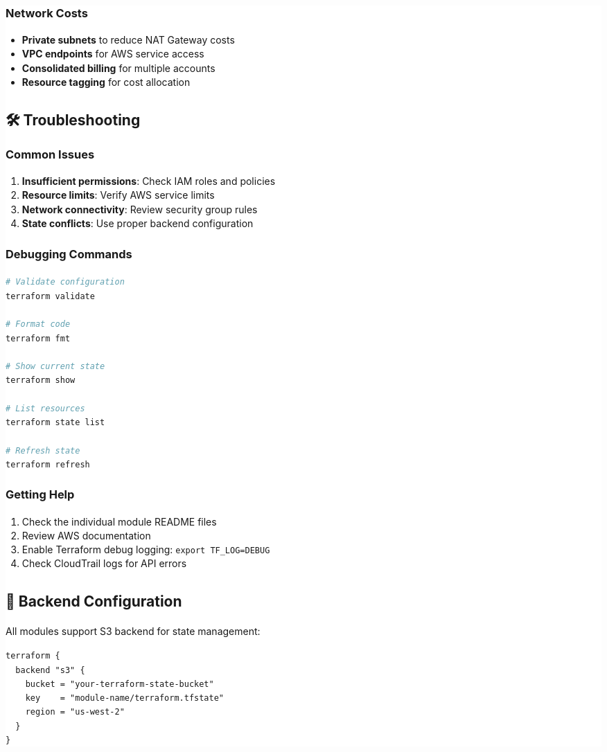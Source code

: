 ### Network Costs

- **Private subnets** to reduce NAT Gateway costs
- **VPC endpoints** for AWS service access
- **Consolidated billing** for multiple accounts
- **Resource tagging** for cost allocation

## 🛠️ Troubleshooting

### Common Issues

1. **Insufficient permissions**: Check IAM roles and policies
2. **Resource limits**: Verify AWS service limits
3. **Network connectivity**: Review security group rules
4. **State conflicts**: Use proper backend configuration

### Debugging Commands

```bash
# Validate configuration
terraform validate

# Format code
terraform fmt

# Show current state
terraform show

# List resources
terraform state list

# Refresh state
terraform refresh
```

### Getting Help

1. Check the individual module README files
2. Review AWS documentation
3. Enable Terraform debug logging: `export TF_LOG=DEBUG`
4. Check CloudTrail logs for API errors

## 🔄 Backend Configuration

All modules support S3 backend for state management:

```hcl
terraform {
  backend "s3" {
    bucket = "your-terraform-state-bucket"
    key    = "module-name/terraform.tfstate"
    region = "us-west-2"
  }
}
```
